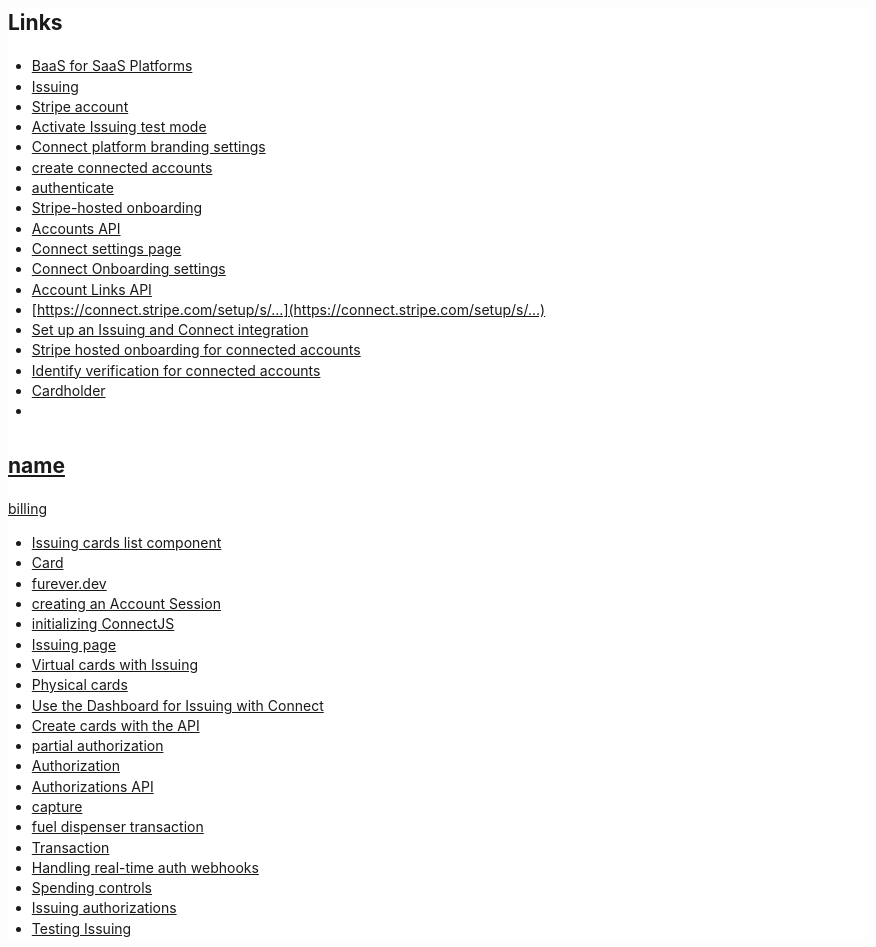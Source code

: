 ## Links

- [BaaS for SaaS
Platforms](https://stripe.com/guides/introduction-to-banking-as-a-service)
- [Issuing](https://docs.stripe.com/issuing)
- [Stripe account](https://dashboard.stripe.com/register)
- [Activate Issuing test
mode](https://dashboard.stripe.com/test/issuing/overview)
- [Connect platform branding
settings](https://dashboard.stripe.com/settings/connect/stripe-dashboard/branding)
- [create connected
accounts](https://docs.stripe.com/connect/design-an-integration?connect-onboarding-surface=api&connect-dashboard-type=none&connect-economic-model=buy-rate&connect-loss-liability-owner=platform&connect-charge-type=direct)
- [authenticate](https://docs.stripe.com/connect/authentication)
- [Stripe-hosted onboarding](https://docs.stripe.com/connect/hosted-onboarding)
- [Accounts API](https://docs.stripe.com/api/accounts)
- [Connect settings page](https://dashboard.stripe.com/test/settings/connect)
- [Connect Onboarding settings](https://dashboard.stripe.com/settings/connect)
- [Account Links API](https://docs.stripe.com/api/account_links/create)
- [https://connect.stripe.com/setup/s/…](https://connect.stripe.com/setup/s/…)
- [Set up an Issuing and Connect
integration](https://docs.stripe.com/issuing/connect)
- [Stripe hosted onboarding for connected
accounts](https://docs.stripe.com/connect/custom/hosted-onboarding)
- [Identify verification for connected
accounts](https://docs.stripe.com/connect/identity-verification)
- [Cardholder](https://docs.stripe.com/api/issuing/cardholder/object)
-
[name](https://docs.stripe.com/api/issuing/cardholders/object#issuing_cardholder_object-name)
-
[billing](https://docs.stripe.com/api/issuing/cardholders/object#issuing_cardholder_object-billing)
- [Issuing cards list
component](https://docs.stripe.com/connect/supported-embedded-components/issuing-cards-list)
- [Card](https://docs.stripe.com/api/issuing/cards/object)
- [furever.dev](https://furever.dev)
- [creating an Account
Session](https://docs.stripe.com/api/account_sessions/create)
- [initializing
ConnectJS](https://docs.stripe.com/connect/get-started-connect-embedded-components#account-sessions)
- [Issuing page](https://dashboard.stripe.com/issuing/overview)
- [Virtual cards with Issuing](https://docs.stripe.com/issuing/cards/virtual)
- [Physical cards](https://docs.stripe.com/issuing/cards/physical)
- [Use the Dashboard for Issuing with
Connect](https://docs.stripe.com/issuing/connect#using-dashboard-issuing)
- [Create cards with the API](https://docs.stripe.com/api/issuing/cards)
- [partial
authorization](https://docs.stripe.com/issuing/purchases/authorizations#handling-other-authorizations)
- [Authorization](https://docs.stripe.com/api/issuing/authorizations/object)
- [Authorizations API](https://docs.stripe.com/api/issuing/authorizations)
- [capture](https://docs.stripe.com/issuing/purchases/transactions)
- [fuel dispenser
transaction](https://docs.stripe.com/issuing/purchases/authorizations#fuel-dispenser-transactions)
- [Transaction](https://docs.stripe.com/api/issuing/transactions)
- [Handling real-time auth
webhooks](https://docs.stripe.com/issuing/controls/real-time-authorizations)
- [Spending
controls](https://docs.stripe.com/issuing/controls/spending-controls)
- [Issuing
authorizations](https://docs.stripe.com/issuing/purchases/authorizations)
- [Testing Issuing](https://docs.stripe.com/issuing/testing)